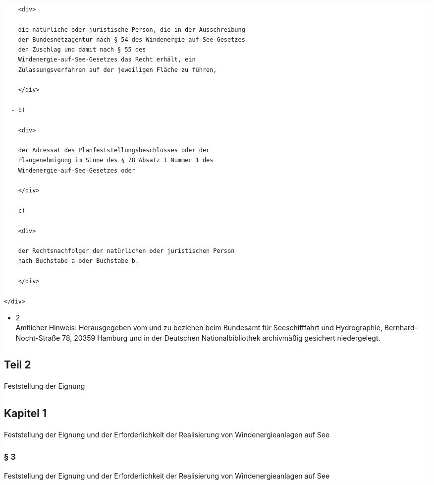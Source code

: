        <div>
        
        die natürliche oder juristische Person, die in der Ausschreibung
        der Bundesnetzagentur nach § 54 des Windenergie-auf-See-Gesetzes
        den Zuschlag und damit nach § 55 des
        Windenergie-auf-See-Gesetzes das Recht erhält, ein
        Zulassungsverfahren auf der jeweiligen Fläche zu führen,
        
        </div>
    
      - b)
        
        <div>
        
        der Adressat des Planfeststellungsbeschlusses oder der
        Plangenehmigung im Sinne des § 78 Absatz 1 Nummer 1 des
        Windenergie-auf-See-Gesetzes oder
        
        </div>
    
      - c)
        
        <div>
        
        der Rechtsnachfolger der natürlichen oder juristischen Person
        nach Buchstabe a oder Buchstabe b.
        
        </div>
    
    </div>

</div>

</div>

  - <span id="BJNR0080A0023BJNE000400000.html#f824937_02"></span><span class="FootnoteSuper">2
    </span>  
    Amtlicher Hinweis: Herausgegeben vom und zu beziehen beim Bundesamt
    für Seeschifffahrt und Hydrographie, Bernhard-Nocht-Straße 78, 20359
    Hamburg und in der Deutschen Nationalbibliothek archivmäßig
    gesichert niedergelegt.

</div>

</div>

<span id="BJNR0080A0023BJNG000200000.html"></span>

## Teil 2  
Feststellung der Eignung

<span id="BJNR0080A0023BJNG000300000.html"></span>

## Kapitel 1  
Feststellung der Eignung und der Erforderlichkeit der Realisierung von Windenergieanlagen auf See

<span id="BJNR0080A0023BJNE000500000.html"></span>

### § 3  
Feststellung der Eignung und der Erforderlichkeit der Realisierung von Windenergieanlagen auf See

